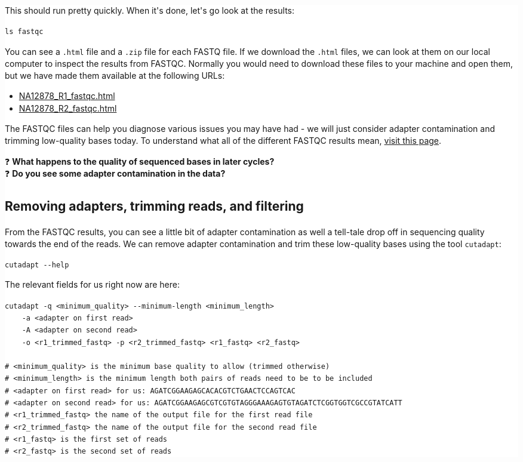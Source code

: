This should run pretty quickly. When it's done, let's go look at the results:

	ls fastqc

You can see a `.html` file and a `.zip` file for each FASTQ file. If we download the `.html` files, we can look at them
on our local computer to inspect the results from FASTQC. Normally you would need to download these files to your
machine and open them, but we have made them available at the following URLs:

- [NA12878_R1_fastqc.html](http://web.stanford.edu/class/bios201/NA12878_R1_fastqc.html)
- [NA12878_R2_fastqc.html](http://web.stanford.edu/class/bios201/NA12878_R2_fastqc.html)

The FASTQC files can help you diagnose various issues you may have had - we will just consider adapter 
contamination and trimming low-quality bases today. To understand what all of the different FASTQC results 
mean, [visit this page](http://www.bioinformatics.babraham.ac.uk/projects/fastqc/Help/3%20Analysis%20Modules/).

:question: **What happens to the quality of sequenced bases in later cycles?**   
:question: **Do you see some adapter contamination in the data?**   




## Removing adapters, trimming reads, and filtering

From the FASTQC results, you can see a little bit of adapter contamination as well a tell-tale drop off in 
sequencing quality towards the end of the reads. We can remove adapter contamination and trim these 
low-quality bases using the tool `cutadapt`:

	cutadapt --help

The relevant fields for us right now are here:

	cutadapt -q <minimum_quality> --minimum-length <minimum_length>
		-a <adapter on first read>
		-A <adapter on second read>
		-o <r1_trimmed_fastq> -p <r2_trimmed_fastq> <r1_fastq> <r2_fastq>

	# <minimum_quality> is the minimum base quality to allow (trimmed otherwise)
	# <minimum_length> is the minimum length both pairs of reads need to be to be included
	# <adapter on first read> for us: AGATCGGAAGAGCACACGTCTGAACTCCAGTCAC
	# <adapter on second read> for us: AGATCGGAAGAGCGTCGTGTAGGGAAAGAGTGTAGATCTCGGTGGTCGCCGTATCATT
	# <r1_trimmed_fastq> the name of the output file for the first read file 
	# <r2_trimmed_fastq> the name of the output file for the second read file 
	# <r1_fastq> is the first set of reads
	# <r2_fastq> is the second set of reads 